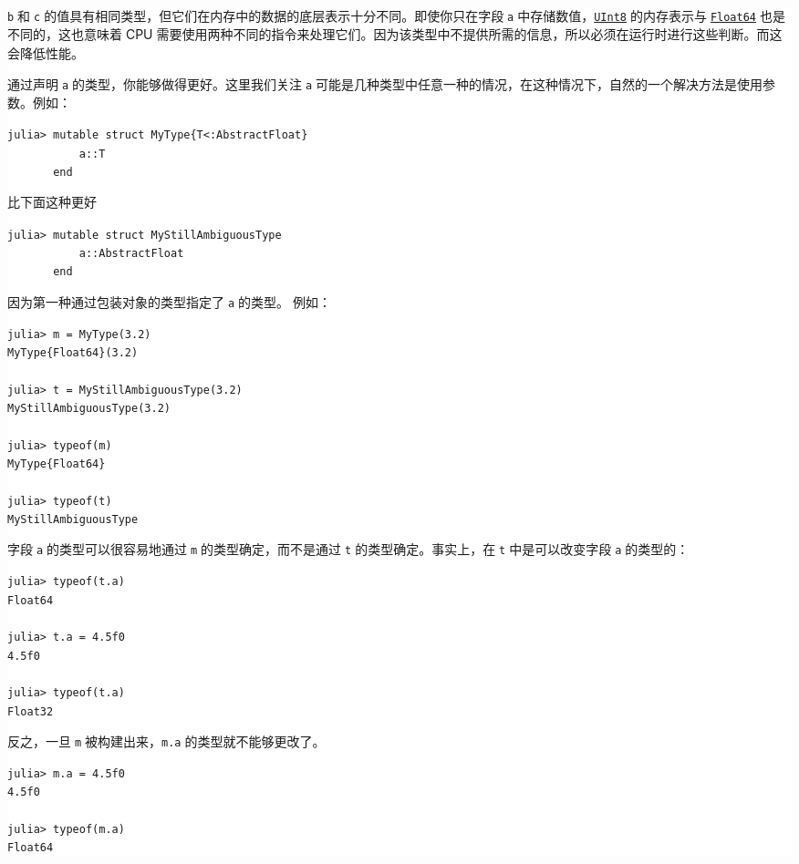 `b` 和 `c` 的值具有相同类型，但它们在内存中的数据的底层表示十分不同。即使你只在字段 `a` 中存储数值，[`UInt8`](@ref) 的内存表示与 [`Float64`](@ref) 也是不同的，这也意味着 CPU 需要使用两种不同的指令来处理它们。因为该类型中不提供所需的信息，所以必须在运行时进行这些判断。而这会降低性能。

通过声明 `a` 的类型，你能够做得更好。这里我们关注 `a` 可能是几种类型中任意一种的情况，在这种情况下，自然的一个解决方法是使用参数。例如：

```jldoctest myambig2
julia> mutable struct MyType{T<:AbstractFloat}
           a::T
       end
```

比下面这种更好

```jldoctest myambig2
julia> mutable struct MyStillAmbiguousType
           a::AbstractFloat
       end
```

因为第一种通过包装对象的类型指定了 `a` 的类型。
例如：

```jldoctest myambig2
julia> m = MyType(3.2)
MyType{Float64}(3.2)

julia> t = MyStillAmbiguousType(3.2)
MyStillAmbiguousType(3.2)

julia> typeof(m)
MyType{Float64}

julia> typeof(t)
MyStillAmbiguousType
```

字段 `a` 的类型可以很容易地通过 `m` 的类型确定，而不是通过 `t` 的类型确定。事实上，在 `t` 中是可以改变字段 `a` 的类型的：

```jldoctest myambig2
julia> typeof(t.a)
Float64

julia> t.a = 4.5f0
4.5f0

julia> typeof(t.a)
Float32
```

反之，一旦 `m` 被构建出来，`m.a` 的类型就不能够更改了。

```jldoctest myambig2
julia> m.a = 4.5f0
4.5f0

julia> typeof(m.a)
Float64
```
